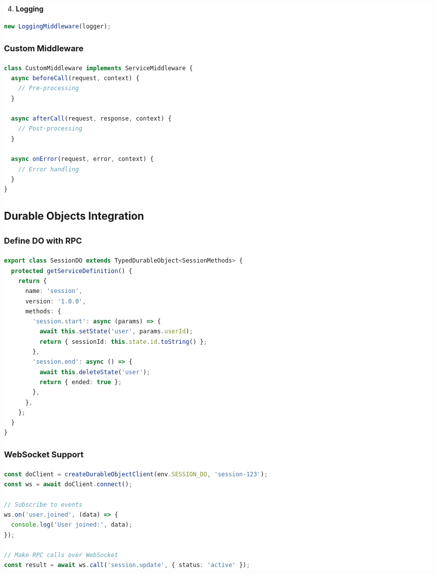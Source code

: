 4. **Logging**

```typescript
new LoggingMiddleware(logger);
```

### Custom Middleware

```typescript
class CustomMiddleware implements ServiceMiddleware {
  async beforeCall(request, context) {
    // Pre-processing
  }

  async afterCall(request, response, context) {
    // Post-processing
  }

  async onError(request, error, context) {
    // Error handling
  }
}
```

## Durable Objects Integration

### Define DO with RPC

```typescript
export class SessionDO extends TypedDurableObject<SessionMethods> {
  protected getServiceDefinition() {
    return {
      name: 'session',
      version: '1.0.0',
      methods: {
        'session.start': async (params) => {
          await this.setState('user', params.userId);
          return { sessionId: this.state.id.toString() };
        },
        'session.end': async () => {
          await this.deleteState('user');
          return { ended: true };
        },
      },
    };
  }
}
```

### WebSocket Support

```typescript
const doClient = createDurableObjectClient(env.SESSION_DO, 'session-123');
const ws = await doClient.connect();

// Subscribe to events
ws.on('user.joined', (data) => {
  console.log('User joined:', data);
});

// Make RPC calls over WebSocket
const result = await ws.call('session.update', { status: 'active' });
```
